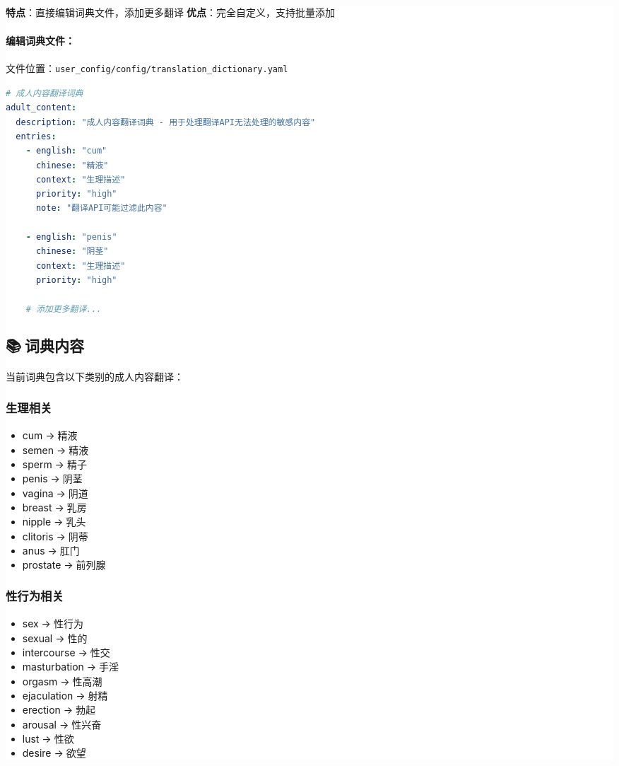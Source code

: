 **特点**：直接编辑词典文件，添加更多翻译
**优点**：完全自定义，支持批量添加

#### 编辑词典文件：
文件位置：`user_config/config/translation_dictionary.yaml`

```yaml
# 成人内容翻译词典
adult_content:
  description: "成人内容翻译词典 - 用于处理翻译API无法处理的敏感内容"
  entries:
    - english: "cum"
      chinese: "精液"
      context: "生理描述"
      priority: "high"
      note: "翻译API可能过滤此内容"
    
    - english: "penis"
      chinese: "阴茎"
      context: "生理描述"
      priority: "high"
    
    # 添加更多翻译...
```

## 📚 词典内容

当前词典包含以下类别的成人内容翻译：

### 生理相关
- cum → 精液
- semen → 精液
- sperm → 精子
- penis → 阴茎
- vagina → 阴道
- breast → 乳房
- nipple → 乳头
- clitoris → 阴蒂
- anus → 肛门
- prostate → 前列腺

### 性行为相关
- sex → 性行为
- sexual → 性的
- intercourse → 性交
- masturbation → 手淫
- orgasm → 性高潮
- ejaculation → 射精
- erection → 勃起
- arousal → 性兴奋
- lust → 性欲
- desire → 欲望
